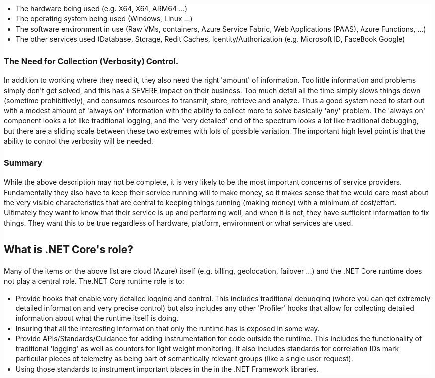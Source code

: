   * The hardware being used (e.g. X64, X64, ARM64 ...)
  * The operating system being used (Windows, Linux ...)
  * The software environment in use (Raw VMs, containers, Azure Service Fabric, Web Applications (PAAS), Azure Functions, ...)
  * The other services used (Database, Storage, Redit Caches, Identity/Authorization (e.g. Microsoft ID, FaceBook Google)

### The Need for Collection (Verbosity) Control.

In addition to working where they need it, they also need the right 'amount' of information.  Too little 
information and problems simply don't get solved, and this has a SEVERE impact on their business.  Too much 
detail all the time simply slows things down (sometime prohibitively), and consumes resources to transmit, store, 
retrieve and analyze.  Thus a good system need to start out with a modest amount of 'always on' information
with the ability to collect more to solve basically 'any' problem.  The 'always on' component looks a lot 
like traditional logging, and the 'very detailed' end of the spectrum looks a lot like traditional debugging, 
but there are a sliding scale between these two extremes with lots of possible variation.  The important
high level point is that the ability to control the verbosity will be needed.

### Summary 

While the above description may not be complete, it is very likely to be the most important concerns of 
service providers.  Fundamentally they also have to keep their service running will to make money, so it
makes sense that the would care most about the very visible characteristics that are central to keeping things
running (making money) with a minimum of cost/effort.  Ultimately they want to know that their service is
up and performing well, and when it is not, they have sufficient information to fix things.  They want
this to be true regardless of hardware, platform, environment or what services are used.

## What is .NET Core's role? 

Many of the items on the above list are cloud (Azure) itself (e.g. billing, geolocation, failover ...) and the
.NET Core runtime does not play a central role.  The.NET Core runtime role is to:

   * Provide hooks that enable very detailed logging and control.  This includes traditional 
     debugging (where you can get extremely detailed information and very precise control) but
     also includes any other 'Profiler' hooks that allow for collecting detailed information
     about what the runtime itself is doing.
   * Insuring that all the interesting information that only the runtime has is exposed in some way.
   * Provide APIs/Standards/Guidance for adding instrumentation for code outside the runtime.
     This includes the functionality of traditional 'logging' as well as counters for light
     weight monitoring.  It also includes standards for correlation IDs mark particular pieces
     of telemetry as being part of semantically relevant groups (like a single user request).
   * Using those standards to instrument important places in the in the .NET Framework libraries.
     